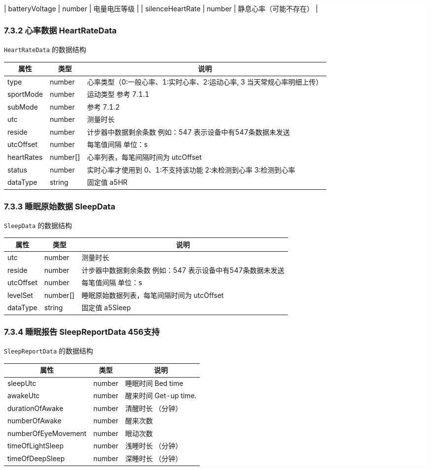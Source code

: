 | batteryVoltage | number | 电量电压等级 |
| silenceHeartRate | number | 静息心率（可能不存在） |


<a name="DUpyL"></a>
### 7.3.2 心率数据 HeartRateData

`HeartRateData` 的数据结构

| 属性 | 类型 | 说明 |
| --- | --- | --- |
| type | number | 心率类型（0:一般心率、1:实时心率、2:运动心率, 3 当天常规心率明细上传） |
| sportMode | number | 运动类型 参考 7.1.1 |
| subMode | number | 参考 7.1.2 |
| utc | number | 测量时长 |
| reside | number | 计步器中数据剩余条数 例如：547 表示设备中有547条数据未发送 |
| utcOffset | number | 每笔值间隔 单位：s |
| heartRates | number[] | 心率列表，每笔间隔时间为 utcOffset |
| status | number | 实时心率才使用到 0、1:不支持该功能 2:未检测到心率 3:检测到心率 |
| dataType | string | 固定值 a5HR |


<a name="qeKa7"></a>
### 7.3.3 睡眠原始数据 SleepData

`SleepData` 的数据结构

| 属性 | 类型 | 说明 |
| --- | --- | --- |
| utc | number | 测量时长 |
| reside | number | 计步器中数据剩余条数 例如：547 表示设备中有547条数据未发送 |
| utcOffset | number | 每笔值间隔 单位：s |
| levelSet | number[] | 睡眠原始数据列表，每笔间隔时间为 utcOffset |
| dataType | string | 固定值 a5Sleep |


<a name="h0i6r"></a>
### 7.3.4 睡眠报告 SleepReportData 456支持

`SleepReportData` 的数据结构

| 属性 | 类型 | 说明 |
| --- | --- | --- |
| sleepUtc | number | 睡眠时间 Bed time |
| awakeUtc | number | 醒来时间 Get-up time. |
| durationOfAwake | number | 清醒时长 （分钟） |
| numberOfAwake | number | 醒来次数 |
| numberOfEyeMovement | number | 眼动次数 |
| timeOfLightSleep | number | 浅睡时长 （分钟） |
| timeOfDeepSleep | number | 深睡时长 （分钟） |